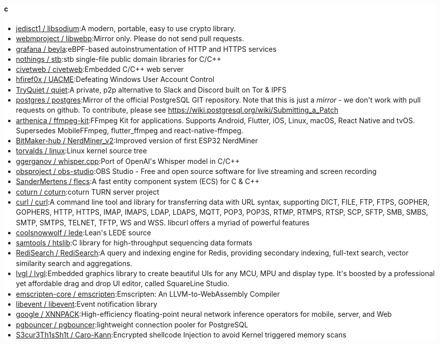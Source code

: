 #### c
* [jedisct1 / libsodium](https://github.com/jedisct1/libsodium):A modern, portable, easy to use crypto library.
* [webmproject / libwebp](https://github.com/webmproject/libwebp):Mirror only. Please do not send pull requests.
* [grafana / beyla](https://github.com/grafana/beyla):eBPF-based autoinstrumentation of HTTP and HTTPS services
* [nothings / stb](https://github.com/nothings/stb):stb single-file public domain libraries for C/C++
* [civetweb / civetweb](https://github.com/civetweb/civetweb):Embedded C/C++ web server
* [hfiref0x / UACME](https://github.com/hfiref0x/UACME):Defeating Windows User Account Control
* [TryQuiet / quiet](https://github.com/TryQuiet/quiet):A private, p2p alternative to Slack and Discord built on Tor & IPFS
* [postgres / postgres](https://github.com/postgres/postgres):Mirror of the official PostgreSQL GIT repository. Note that this is just a *mirror* - we don't work with pull requests on github. To contribute, please see https://wiki.postgresql.org/wiki/Submitting_a_Patch
* [arthenica / ffmpeg-kit](https://github.com/arthenica/ffmpeg-kit):FFmpeg Kit for applications. Supports Android, Flutter, iOS, Linux, macOS, React Native and tvOS. Supersedes MobileFFmpeg, flutter_ffmpeg and react-native-ffmpeg.
* [BitMaker-hub / NerdMiner_v2](https://github.com/BitMaker-hub/NerdMiner_v2):Improved version of first ESP32 NerdMiner
* [torvalds / linux](https://github.com/torvalds/linux):Linux kernel source tree
* [ggerganov / whisper.cpp](https://github.com/ggerganov/whisper.cpp):Port of OpenAI's Whisper model in C/C++
* [obsproject / obs-studio](https://github.com/obsproject/obs-studio):OBS Studio - Free and open source software for live streaming and screen recording
* [SanderMertens / flecs](https://github.com/SanderMertens/flecs):A fast entity component system (ECS) for C & C++
* [coturn / coturn](https://github.com/coturn/coturn):coturn TURN server project
* [curl / curl](https://github.com/curl/curl):A command line tool and library for transferring data with URL syntax, supporting DICT, FILE, FTP, FTPS, GOPHER, GOPHERS, HTTP, HTTPS, IMAP, IMAPS, LDAP, LDAPS, MQTT, POP3, POP3S, RTMP, RTMPS, RTSP, SCP, SFTP, SMB, SMBS, SMTP, SMTPS, TELNET, TFTP, WS and WSS. libcurl offers a myriad of powerful features
* [coolsnowwolf / lede](https://github.com/coolsnowwolf/lede):Lean's LEDE source
* [samtools / htslib](https://github.com/samtools/htslib):C library for high-throughput sequencing data formats
* [RediSearch / RediSearch](https://github.com/RediSearch/RediSearch):A query and indexing engine for Redis, providing secondary indexing, full-text search, vector similarity search and aggregations.
* [lvgl / lvgl](https://github.com/lvgl/lvgl):Embedded graphics library to create beautiful UIs for any MCU, MPU and display type. It's boosted by a professional yet affordable drag and drop UI editor, called SquareLine Studio.
* [emscripten-core / emscripten](https://github.com/emscripten-core/emscripten):Emscripten: An LLVM-to-WebAssembly Compiler
* [libevent / libevent](https://github.com/libevent/libevent):Event notification library
* [google / XNNPACK](https://github.com/google/XNNPACK):High-efficiency floating-point neural network inference operators for mobile, server, and Web
* [pgbouncer / pgbouncer](https://github.com/pgbouncer/pgbouncer):lightweight connection pooler for PostgreSQL
* [S3cur3Th1sSh1t / Caro-Kann](https://github.com/S3cur3Th1sSh1t/Caro-Kann):Encrypted shellcode Injection to avoid Kernel triggered memory scans
